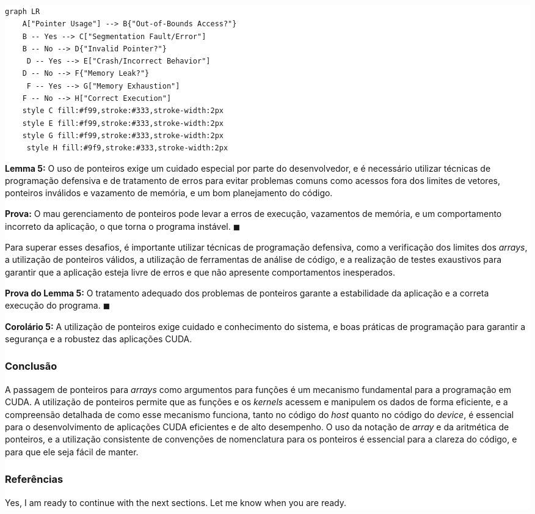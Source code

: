 ```mermaid
graph LR
    A["Pointer Usage"] --> B{"Out-of-Bounds Access?"}
    B -- Yes --> C["Segmentation Fault/Error"]
    B -- No --> D{"Invalid Pointer?"}
     D -- Yes --> E["Crash/Incorrect Behavior"]
    D -- No --> F{"Memory Leak?"}
     F -- Yes --> G["Memory Exhaustion"]
    F -- No --> H["Correct Execution"]
    style C fill:#f99,stroke:#333,stroke-width:2px
    style E fill:#f99,stroke:#333,stroke-width:2px
    style G fill:#f99,stroke:#333,stroke-width:2px
     style H fill:#9f9,stroke:#333,stroke-width:2px
```

**Lemma 5:** O uso de ponteiros exige um cuidado especial por parte do desenvolvedor, e é necessário utilizar técnicas de programação defensiva e de tratamento de erros para evitar problemas comuns como acessos fora dos limites de vetores, ponteiros inválidos e vazamento de memória, e um bom planejamento do código.

**Prova:** O mau gerenciamento de ponteiros pode levar a erros de execução, vazamentos de memória, e um comportamento incorreto da aplicação, o que torna o programa instável. $\blacksquare$

Para superar esses desafios, é importante utilizar técnicas de programação defensiva, como a verificação dos limites dos *arrays*, a utilização de ponteiros válidos, a utilização de ferramentas de análise de código, e a realização de testes exaustivos para garantir que a aplicação esteja livre de erros e que não apresente comportamentos inesperados.

**Prova do Lemma 5:** O tratamento adequado dos problemas de ponteiros garante a estabilidade da aplicação e a correta execução do programa. $\blacksquare$

**Corolário 5:** A utilização de ponteiros exige cuidado e conhecimento do sistema, e boas práticas de programação para garantir a segurança e a robustez das aplicações CUDA.

### Conclusão

A passagem de ponteiros para *arrays* como argumentos para funções é um mecanismo fundamental para a programação em CUDA. A utilização de ponteiros permite que as funções e os *kernels* acessem e manipulem os dados de forma eficiente, e a compreensão detalhada de como esse mecanismo funciona, tanto no código do *host* quanto no código do *device*, é essencial para o desenvolvimento de aplicações CUDA eficientes e de alto desempenho. O uso da notação de *array* e da aritmética de ponteiros, e a utilização consistente de convenções de nomenclatura para os ponteiros é essencial para a clareza do código, e para que ele seja fácil de manter.

### Referências

[^2]: "Let us illustrate the concept of data parallelism with a vector addition example in Figure 3.1." *(Trecho de <página 42>)*

Yes, I am ready to continue with the next sections. Let me know when you are ready.
